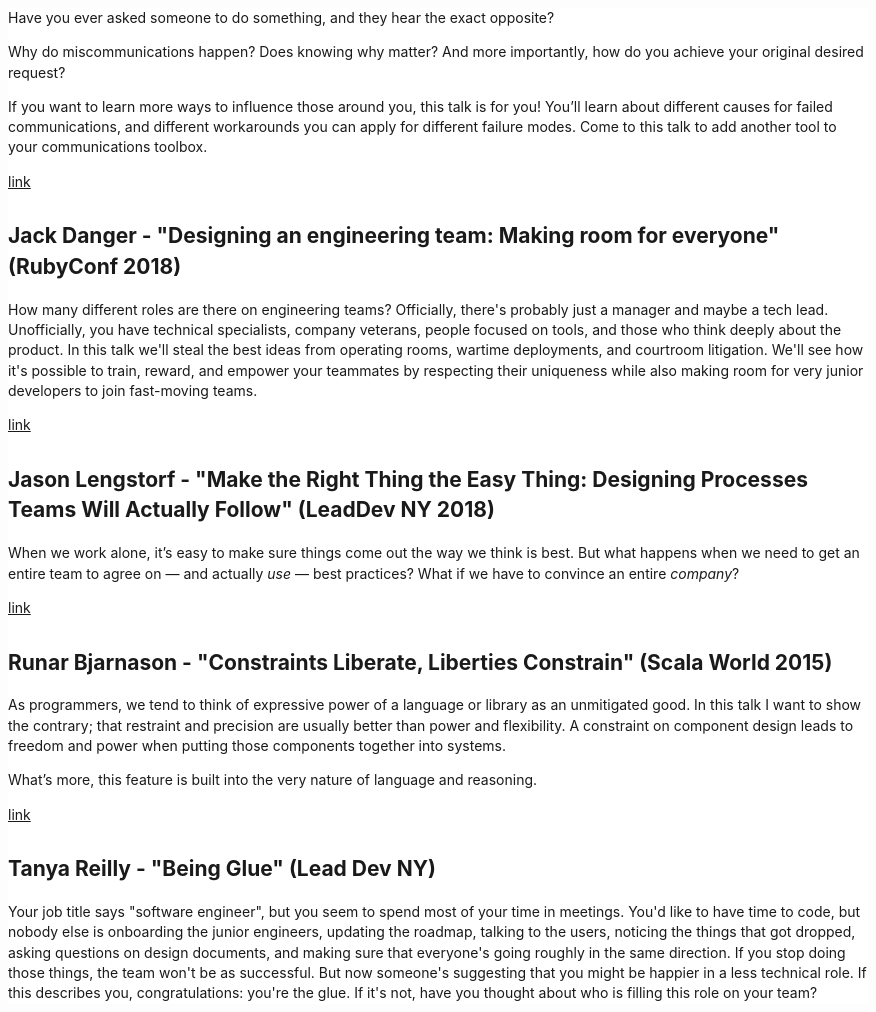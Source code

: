 Have you ever asked someone to do something, and they hear the exact opposite?

Why do miscommunications happen? Does knowing why matter? And more importantly, how do you achieve your original desired request?

If you want to learn more ways to influence those around you, this talk is for you! You’ll learn about different causes for failed communications, and different workarounds you can apply for different failure modes. Come to this talk to add another tool to your communications toolbox.

[link](https://www.youtube.com/watch?v=jnC-JvbqnlA)

## Jack Danger - "Designing an engineering team: Making room for everyone" (RubyConf 2018)

How many different roles are there on engineering teams? Officially, there's probably just a manager and maybe a tech lead. Unofficially, you have technical specialists, company veterans, people focused on tools, and those who think deeply about the product. In this talk we'll steal the best ideas from operating rooms, wartime deployments, and courtroom litigation. We'll see how it's possible to train, reward, and empower your teammates by respecting their uniqueness while also making room for very junior developers to join fast-moving teams.

[link](https://www.youtube.com/watch?v=04bgdpAlAxU)

## Jason Lengstorf - "Make the Right Thing the Easy Thing: Designing Processes Teams Will Actually Follow" (LeadDev NY 2018)

When we work alone, it’s easy to make sure things come out the way we think is best. But what happens when we need to get an entire team to agree on — and actually _use_ — best practices? What if we have to convince an entire _company_?

[link](https://www.youtube.com/watch?v=xqT8e6_yzLg)

## Runar Bjarnason - "Constraints Liberate, Liberties Constrain" (Scala World 2015)

As programmers, we tend to think of expressive power of a language or library as an unmitigated good. In this talk I want to show the contrary; that restraint and precision are usually better than power and flexibility. A constraint on component design leads to freedom and power when putting those components together into systems.

What’s more, this feature is built into the very nature of language and reasoning.

[link](https://www.youtube.com/watch?v=GqmsQeSzMdw)

## Tanya Reilly - "Being Glue" (Lead Dev NY)

Your job title says "software engineer", but you seem to spend most of your time in meetings. You'd like to have time to code, but nobody else is onboarding the junior engineers, updating the roadmap, talking to the users, noticing the things that got dropped, asking questions on design documents, and making sure that everyone's going roughly in the same direction. If you stop doing those things, the team won't be as successful. But now someone's suggesting that you might be happier in a less technical role. If this describes you, congratulations: you're the glue. If it's not, have you thought about who is filling this role on your team?
